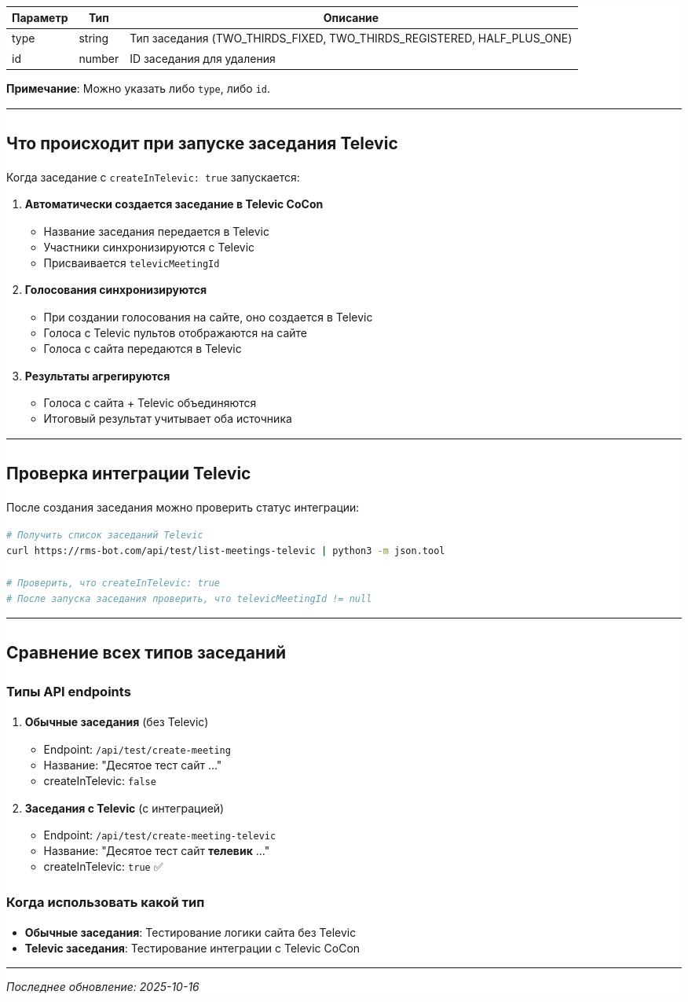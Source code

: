 | Параметр | Тип | Описание |
|----------|-----|----------|
| type | string | Тип заседания (TWO_THIRDS_FIXED, TWO_THIRDS_REGISTERED, HALF_PLUS_ONE) |
| id | number | ID заседания для удаления |

**Примечание**: Можно указать либо `type`, либо `id`.

---

## Что происходит при запуске заседания Televic

Когда заседание с `createInTelevic: true` запускается:

1. **Автоматически создается заседание в Televic CoCon**
   - Название заседания передается в Televic
   - Участники синхронизируются с Televic
   - Присваивается `televicMeetingId`

2. **Голосования синхронизируются**
   - При создании голосования на сайте, оно создается в Televic
   - Голоса с Televic пультов отображаются на сайте
   - Голоса с сайта передаются в Televic

3. **Результаты агрегируются**
   - Голоса с сайта + Televic объединяются
   - Итоговый результат учитывает оба источника

---

## Проверка интеграции Televic

После создания заседания можно проверить статус интеграции:

```bash
# Получить список заседаний Televic
curl https://rms-bot.com/api/test/list-meetings-televic | python3 -m json.tool

# Проверить, что createInTelevic: true
# После запуска заседания проверить, что televicMeetingId != null
```

---

## Сравнение всех типов заседаний

### Типы API endpoints

1. **Обычные заседания** (без Televic)
   - Endpoint: `/api/test/create-meeting`
   - Название: "Десятое тест сайт ..."
   - createInTelevic: `false`

2. **Заседания с Televic** (с интеграцией)
   - Endpoint: `/api/test/create-meeting-televic`
   - Название: "Десятое тест сайт **телевик** ..."
   - createInTelevic: `true` ✅

### Когда использовать какой тип

- **Обычные заседания**: Тестирование логики сайта без Televic
- **Televic заседания**: Тестирование интеграции с Televic CoCon

---

*Последнее обновление: 2025-10-16*
